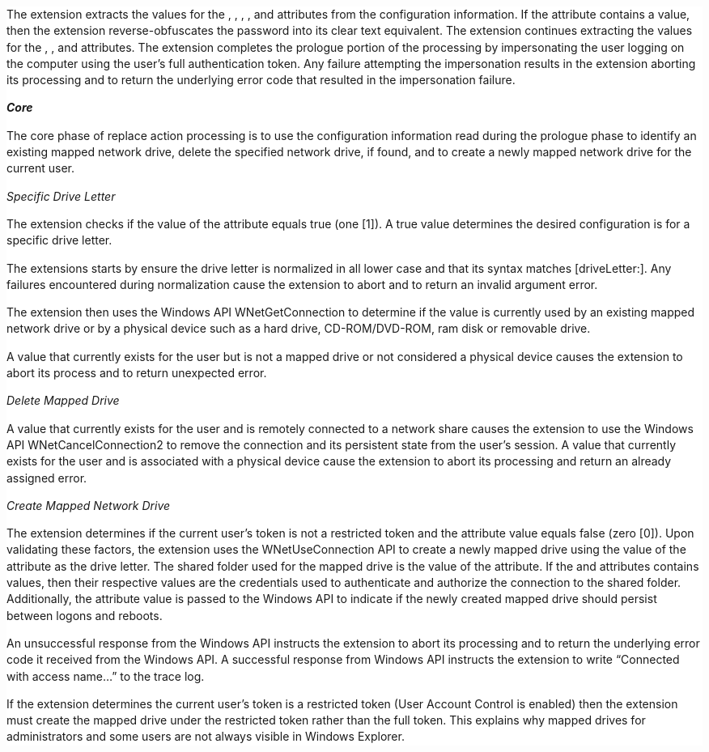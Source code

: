 The extension extracts the values for the <path>, <letter>, <persistent>, <username>, and <cPassword> attributes from the configuration information. If the <cPassword> attribute contains a value, then the extension reverse\-obfuscates the password into its clear text equivalent.   The extension continues extracting the values for the <allDrives>, <thisDrive>, and <useLetter> attributes.  The extension completes the prologue portion of the processing by impersonating the user logging on the computer using the user’s full authentication token.  Any failure attempting the impersonation results in the extension aborting its processing and to return the underlying error code that resulted in the impersonation failure.

***Core***

The core phase of replace action processing is to use the configuration information read during the prologue phase to identify an existing mapped network drive, delete the specified network drive, if found, and to create a newly mapped network drive for the current user.

*Specific Drive Letter*

The extension checks if the value of the <useLetter> attribute equals true \(one \[1\]\).  A true value determines the desired configuration is for a specific drive letter.

The extensions starts by ensure the drive letter is normalized in all lower case and that its syntax matches \[driveLetter:\].  Any failures encountered during normalization cause the extension to abort and to return an invalid argument error.

The extension then uses the Windows API WNetGetConnection to determine if the value <letter> is currently used by an existing mapped network drive or by a physical device such as a hard drive, CD\-ROM\/DVD\-ROM, ram disk or removable drive.

A <letter> value that currently exists for the user but is not a mapped drive or not considered a physical device causes the extension to abort its process and to return unexpected error.

*Delete Mapped Drive*

A <letter> value that currently exists for the user and is remotely connected to a network share causes the extension to use the Windows API WNetCancelConnection2 to remove the connection and its persistent state from the user’s session.  A <letter> value that currently exists for the user and is associated with a physical device cause the extension to abort its processing and return an already assigned error.

*Create Mapped Network Drive*

The extension determines if the current user’s token is not a restricted token and the <persistent> attribute value equals false \(zero \[0\]\). Upon validating these factors, the extension uses the WNetUseConnection API to create a newly mapped drive using the value of the <letter> attribute as the drive letter.  The shared folder used for the mapped drive is the value of the <path> attribute.  If the <username> and <cPassword> attributes contains values, then their respective values are the credentials used to authenticate and authorize the connection to the shared folder.  Additionally, the <persistent> attribute value is passed to the Windows API to indicate if the newly created mapped drive should persist between logons and reboots.

An unsuccessful response from the Windows API instructs the extension to abort its processing and to return the underlying error code it received from the Windows API.  A successful response from Windows API instructs the extension to write “Connected with access name…” to the trace log.

If the extension determines the current user’s token is a restricted token \(User Account Control is enabled\) then the extension must create the mapped drive under the restricted token rather than the full token.  This explains why mapped drives for administrators and some users are not always visible in Windows Explorer.
